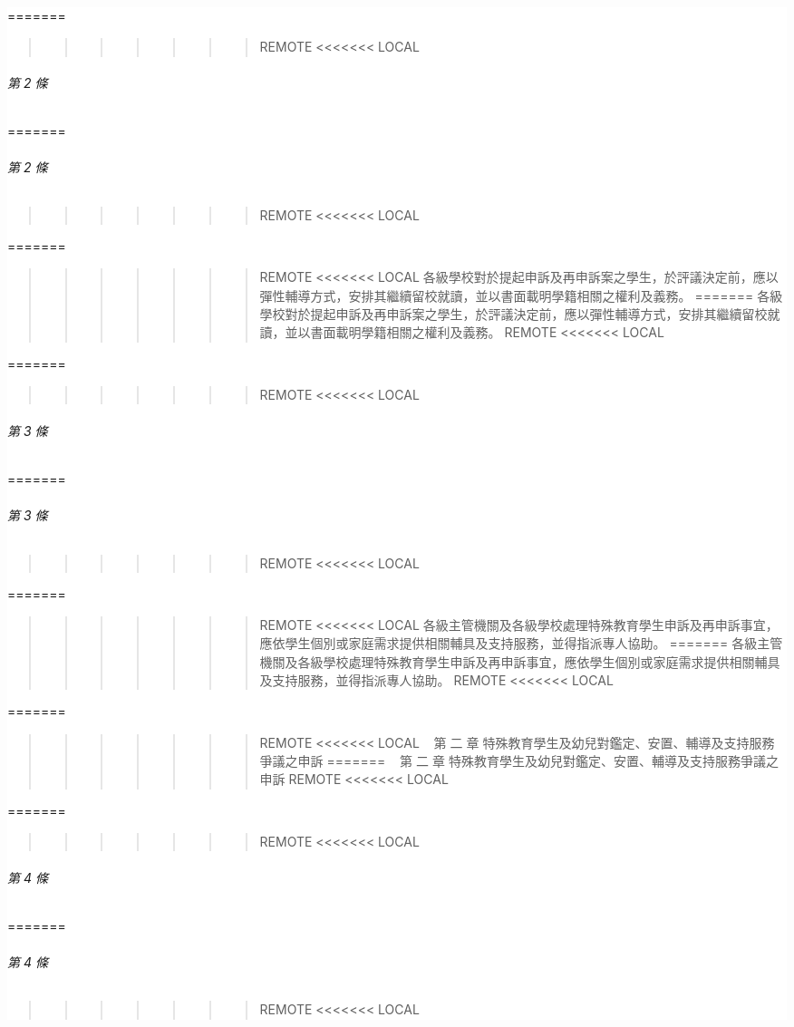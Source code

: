 =======

>>>>>>> REMOTE
<<<<<<< LOCAL
###### 第 2 條
=======
###### 第 2 條
>>>>>>> REMOTE
<<<<<<< LOCAL

=======

>>>>>>> REMOTE
<<<<<<< LOCAL
各級學校對於提起申訴及再申訴案之學生，於評議決定前，應以彈性輔導方式，安排其繼續留校就讀，並以書面載明學籍相關之權利及義務。
=======
各級學校對於提起申訴及再申訴案之學生，於評議決定前，應以彈性輔導方式，安排其繼續留校就讀，並以書面載明學籍相關之權利及義務。
>>>>>>> REMOTE
<<<<<<< LOCAL

=======

>>>>>>> REMOTE
<<<<<<< LOCAL
###### 第 3 條
=======
###### 第 3 條
>>>>>>> REMOTE
<<<<<<< LOCAL

=======

>>>>>>> REMOTE
<<<<<<< LOCAL
各級主管機關及各級學校處理特殊教育學生申訴及再申訴事宜，應依學生個別或家庭需求提供相關輔具及支持服務，並得指派專人協助。
=======
各級主管機關及各級學校處理特殊教育學生申訴及再申訴事宜，應依學生個別或家庭需求提供相關輔具及支持服務，並得指派專人協助。
>>>>>>> REMOTE
<<<<<<< LOCAL

=======

>>>>>>> REMOTE
<<<<<<< LOCAL
   第 二 章 特殊教育學生及幼兒對鑑定、安置、輔導及支持服務爭議之申訴
=======
   第 二 章 特殊教育學生及幼兒對鑑定、安置、輔導及支持服務爭議之申訴
>>>>>>> REMOTE
<<<<<<< LOCAL

=======

>>>>>>> REMOTE
<<<<<<< LOCAL
###### 第 4 條
=======
###### 第 4 條
>>>>>>> REMOTE
<<<<<<< LOCAL

